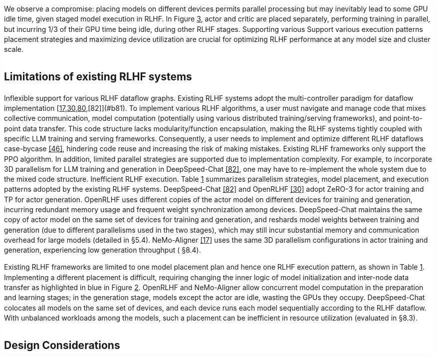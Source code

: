 We observe a compromise: placing models on different devices permits parallel processing but may inevitably lead to some GPU idle time, given staged model execution in RLHF. In Figure [3](#), actor and critic are placed separately, performing training in parallel, but incurring 1/3 of their GPU time being idle, during other RLHF stages. Supporting various  Support various execution patterns placement strategies and maximizing device utilization are crucial for optimizing RLHF performance at any model size and cluster scale.

## Limitations of existing RLHF systems

Inflexible support for various RLHF dataflow graphs. Existing RLHF systems adopt the multi-controller paradigm for dataflow implementation [[17,](#b16)[30,](#b29)[80,](#b79)[82]](#b81). To implement various RLHF algorithms, a user must navigate and manage code that mixes collective communication, model computation (potentially using various distributed training/serving frameworks), and point-to-point data transfer. This code structure lacks modularity/function encapsulation, making the RLHF systems tightly coupled with specific LLM training and serving frameworks. Consequently, a user needs to implement and optimize different RLHF dataflows case-bycase [[46]](#b45), hindering code reuse and increasing the risk of making mistakes. Existing RLHF frameworks only support the PPO algorithm. In addition, limited parallel strategies are supported due to implementation complexity. For example, to incorporate 3D parallelism for LLM training and generation in DeepSpeed-Chat [[82]](#b81), one may have to re-implement the whole system due to the mixed code structure. Inefficient RLHF execution. Table [1](#tab_1) summarizes parallelism strategies, model placement, and execution patterns adopted by the existing RLHF systems. DeepSpeed-Chat [[82]](#b81) and OpenRLHF [[30]](#b29) adopt ZeRO-3 for actor training and TP for actor generation. OpenRLHF uses different copies of the actor model on different devices for training and generation, incurring redundant memory usage and frequent weight synchronization among devices. DeepSpeed-Chat maintains the same copy of actor model on the same set of devices for training and generation, and reshards model weights between training and generation (due to different parallelisms used in the two stages), which may still incur substantial memory and communication overhead for large models (detailed in §5.4). NeMo-Aligner [[17]](#b16) uses the same 3D parallelism configurations in actor training and generation, experiencing low generation throughput ( §8.4).

Existing RLHF frameworks are limited to one model placement plan and hence one RLHF execution pattern, as shown in Table [1](#tab_1). Implementing a different placement is difficult, requiring changing the inner logic of model initialization and inter-node data transfer as highlighted in blue in Figure [2](#fig_1). OpenRLHF and NeMo-Aligner allow concurrent model computation in the preparation and learning stages; in the generation stage, models except the actor are idle, wasting the GPUs they occupy. DeepSpeed-Chat colocates all models on the same set of devices, and each device runs each model sequentially according to the RLHF dataflow. With unbalanced workloads among the models, such a placement can be inefficient in resource utilization (evaluated in §8.3).

## Design Considerations
